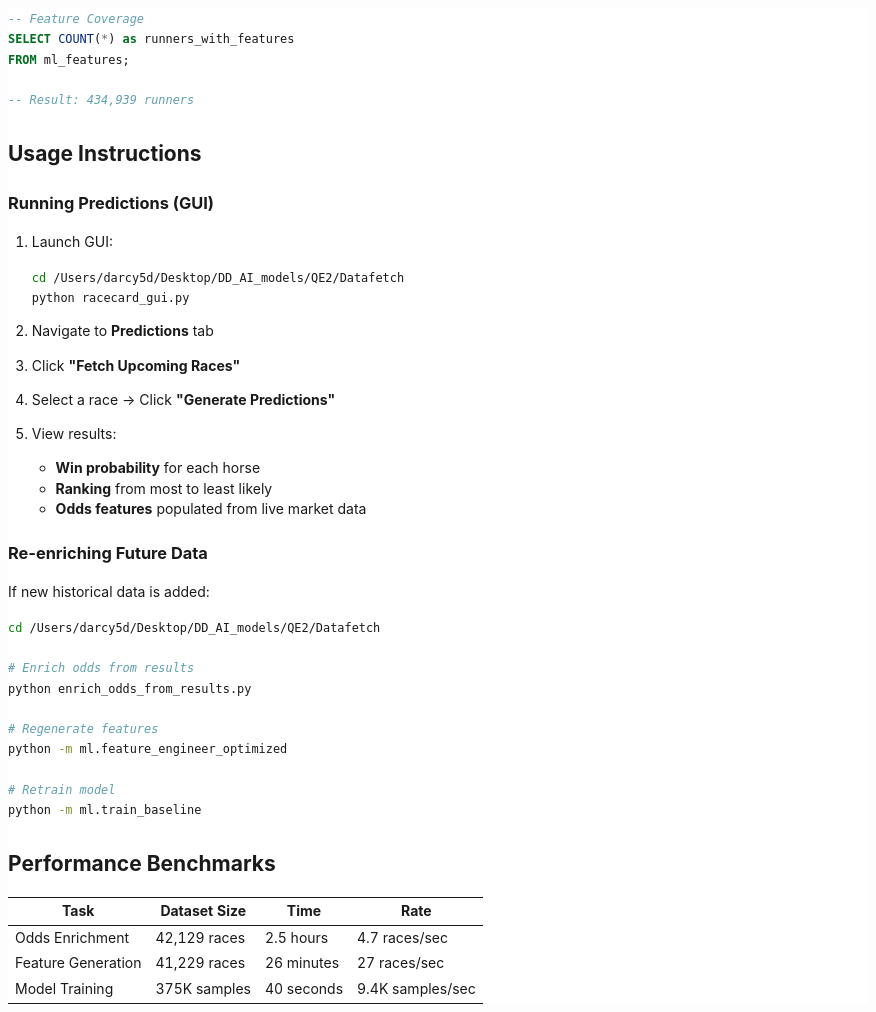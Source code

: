 ```sql
-- Feature Coverage
SELECT COUNT(*) as runners_with_features
FROM ml_features;

-- Result: 434,939 runners
```

## Usage Instructions

### Running Predictions (GUI)

1. Launch GUI:
   ```bash
   cd /Users/darcy5d/Desktop/DD_AI_models/QE2/Datafetch
   python racecard_gui.py
   ```

2. Navigate to **Predictions** tab

3. Click **"Fetch Upcoming Races"**

4. Select a race → Click **"Generate Predictions"**

5. View results:
   - **Win probability** for each horse
   - **Ranking** from most to least likely
   - **Odds features** populated from live market data

### Re-enriching Future Data

If new historical data is added:

```bash
cd /Users/darcy5d/Desktop/DD_AI_models/QE2/Datafetch

# Enrich odds from results
python enrich_odds_from_results.py

# Regenerate features
python -m ml.feature_engineer_optimized

# Retrain model
python -m ml.train_baseline
```

## Performance Benchmarks

| Task | Dataset Size | Time | Rate |
|------|--------------|------|------|
| Odds Enrichment | 42,129 races | 2.5 hours | 4.7 races/sec |
| Feature Generation | 41,229 races | 26 minutes | 27 races/sec |
| Model Training | 375K samples | 40 seconds | 9.4K samples/sec |
